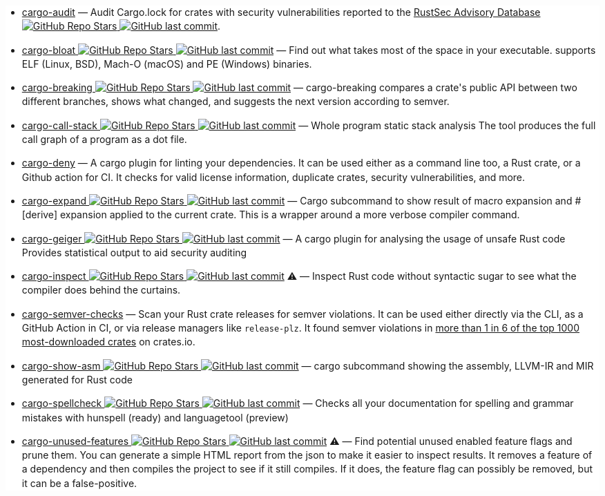 - [cargo-audit](https://rustsec.org) — Audit Cargo.lock for crates with security vulnerabilities reported to the [RustSec Advisory Database ![GitHub Repo Stars](https://img.shields.io/github/stars/RustSec/advisory-db) ![GitHub last commit](https://img.shields.io/github/last-commit/RustSec/advisory-db)](https://github.com/RustSec/advisory-db/).

- [cargo-bloat ![GitHub Repo Stars](https://img.shields.io/github/stars/RazrFalcon/cargo-bloat) ![GitHub last commit](https://img.shields.io/github/last-commit/RazrFalcon/cargo-bloat)](https://github.com/RazrFalcon/cargo-bloat) — Find out what takes most of the space in your executable. supports ELF (Linux, BSD), Mach-O (macOS) and PE (Windows) binaries.

- [cargo-breaking ![GitHub Repo Stars](https://img.shields.io/github/stars/iomentum/cargo-breaking) ![GitHub last commit](https://img.shields.io/github/last-commit/iomentum/cargo-breaking)](https://github.com/iomentum/cargo-breaking) — cargo-breaking compares a crate's public API between two different branches, shows what changed, and suggests the next version according to semver.

- [cargo-call-stack ![GitHub Repo Stars](https://img.shields.io/github/stars/japaric/cargo-call-stack) ![GitHub last commit](https://img.shields.io/github/last-commit/japaric/cargo-call-stack)](https://github.com/japaric/cargo-call-stack) — Whole program static stack analysis The tool produces the full call graph of a program as a dot file.

- [cargo-deny](https://embarkstudios.github.io/cargo-deny) — A cargo plugin for linting your dependencies. It can be used either as a command line too, a Rust crate, or a Github action for CI. It checks for valid license information, duplicate crates, security vulnerabilities, and more.

- [cargo-expand ![GitHub Repo Stars](https://img.shields.io/github/stars/dtolnay/cargo-expand) ![GitHub last commit](https://img.shields.io/github/last-commit/dtolnay/cargo-expand)](https://github.com/dtolnay/cargo-expand) — Cargo subcommand to show result of macro expansion  and #[derive] expansion applied to the current crate.  This is a wrapper around a more verbose compiler command.

- [cargo-geiger ![GitHub Repo Stars](https://img.shields.io/github/stars/geiger-rs/cargo-geiger) ![GitHub last commit](https://img.shields.io/github/last-commit/geiger-rs/cargo-geiger)](https://github.com/geiger-rs/cargo-geiger) — A cargo plugin for analysing the usage of unsafe Rust code Provides statistical output to aid security auditing

- [cargo-inspect ![GitHub Repo Stars](https://img.shields.io/github/stars/mre/cargo-inspect) ![GitHub last commit](https://img.shields.io/github/last-commit/mre/cargo-inspect)](https://github.com/mre/cargo-inspect) :warning: — Inspect Rust code without syntactic sugar to see what the compiler does behind the curtains.

- [cargo-semver-checks](https://crates.io/crates/cargo-semver-checks) — Scan your Rust crate releases for semver violations. It can be used either directly via the CLI, as a GitHub Action in CI,  or via release managers like `release-plz`. It found semver violations in  [more than 1 in 6 of the top 1000 most-downloaded crates](https://predr.ag/blog/semver-violations-are-common-better-tooling-is-the-answer/) on crates.io.

- [cargo-show-asm ![GitHub Repo Stars](https://img.shields.io/github/stars/pacak/cargo-show-asm) ![GitHub last commit](https://img.shields.io/github/last-commit/pacak/cargo-show-asm)](https://github.com/pacak/cargo-show-asm) — cargo subcommand showing the assembly, LLVM-IR and MIR generated for Rust code

- [cargo-spellcheck ![GitHub Repo Stars](https://img.shields.io/github/stars/drahnr/cargo-spellcheck) ![GitHub last commit](https://img.shields.io/github/last-commit/drahnr/cargo-spellcheck)](https://github.com/drahnr/cargo-spellcheck) — Checks all your documentation for spelling and grammar mistakes  with hunspell (ready) and languagetool (preview)

- [cargo-unused-features ![GitHub Repo Stars](https://img.shields.io/github/stars/TimonPost/cargo-unused-features) ![GitHub last commit](https://img.shields.io/github/last-commit/TimonPost/cargo-unused-features)](https://github.com/TimonPost/cargo-unused-features) :warning: — Find potential unused enabled feature flags and prune them. You can generate a simple HTML report from the json to make it easier to inspect results.
It removes a feature of a dependency and then compiles the project to see if it still compiles. If it does, the feature flag can possibly be removed, but it can be a false-positive.

